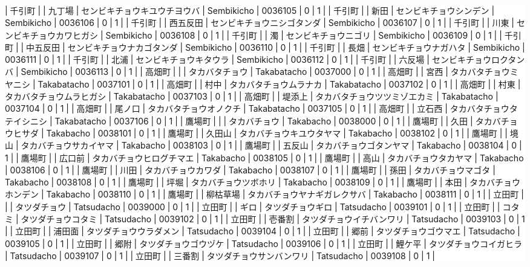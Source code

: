 | 千引町 |  | 九丁場 | センビキチョウキユウチヨウバ | Sembikicho | 0036105 | 0 | 1 |
| 千引町 |  | 新田 | センビキチョウシンデン | Sembikicho | 0036106 | 0 | 1 |
| 千引町 |  | 西五反田 | センビキチョウニシゴタンダ | Sembikicho | 0036107 | 0 | 1 |
| 千引町 |  | 川東 | センビキチョウカワヒガシ | Sembikicho | 0036108 | 0 | 1 |
| 千引町 |  | 濁 | センビキチョウニゴリ | Sembikicho | 0036109 | 0 | 1 |
| 千引町 |  | 中五反田 | センビキチョウナカゴタンダ | Sembikicho | 0036110 | 0 | 1 |
| 千引町 |  | 長畑 | センビキチョウナガハタ | Sembikicho | 0036111 | 0 | 1 |
| 千引町 |  | 北浦 | センビキチョウキタウラ | Sembikicho | 0036112 | 0 | 1 |
| 千引町 |  | 六反場 | センビキチョウロクタンバ | Sembikicho | 0036113 | 0 | 1 |
| 高畑町 |  |  | タカバタチョウ | Takabatacho | 0037000 | 0 | 1 |
| 高畑町 |  | 宮西 | タカバタチョウミヤニシ | Takabatacho | 0037101 | 0 | 1 |
| 高畑町 |  | 村中 | タカバタチョウムラナカ | Takabatacho | 0037102 | 0 | 1 |
| 高畑町 |  | 村東 | タカバタチョウムラヒガシ | Takabatacho | 0037103 | 0 | 1 |
| 高畑町 |  | 堤添上 | タカバタチョウツツミゾエカミ | Takabatacho | 0037104 | 0 | 1 |
| 高畑町 |  | 尾ノ口 | タカバタチョウオノクチ | Takabatacho | 0037105 | 0 | 1 |
| 高畑町 |  | 立石西 | タカバタチョウタテイシニシ | Takabatacho | 0037106 | 0 | 1 |
| 鷹場町 |  |  | タカバチョウ | Takabacho | 0038000 | 0 | 1 |
| 鷹場町 |  | 久田 | タカバチョウヒサダ | Takabacho | 0038101 | 0 | 1 |
| 鷹場町 |  | 久田山 | タカバチョウキユウタヤマ | Takabacho | 0038102 | 0 | 1 |
| 鷹場町 |  | 境山 | タカバチョウサカイヤマ | Takabacho | 0038103 | 0 | 1 |
| 鷹場町 |  | 五反山 | タカバチョウゴタンヤマ | Takabacho | 0038104 | 0 | 1 |
| 鷹場町 |  | 広口前 | タカバチョウヒログチマエ | Takabacho | 0038105 | 0 | 1 |
| 鷹場町 |  | 高山 | タカバチョウタカヤマ | Takabacho | 0038106 | 0 | 1 |
| 鷹場町 |  | 川田 | タカバチョウカワダ | Takabacho | 0038107 | 0 | 1 |
| 鷹場町 |  | 孫田 | タカバチョウマゴタ | Takabacho | 0038108 | 0 | 1 |
| 鷹場町 |  | 坪堀 | タカバチョウツボホリ | Takabacho | 0038109 | 0 | 1 |
| 鷹場町 |  | 本田 | タカバチョウホンデン | Takabacho | 0038110 | 0 | 1 |
| 鷹場町 |  | 柳枯草場 | タカバチョウヤナギガレクサバ | Takabacho | 0038111 | 0 | 1 |
| 立田町 |  |  | タツダチョウ | Tatsudacho | 0039000 | 0 | 1 |
| 立田町 |  | ギロ | タツダチョウギロ | Tatsudacho | 0039101 | 0 | 1 |
| 立田町 |  | コタミ | タツダチョウコタミ | Tatsudacho | 0039102 | 0 | 1 |
| 立田町 |  | 壱番割 | タツダチョウイチバンワリ | Tatsudacho | 0039103 | 0 | 1 |
| 立田町 |  | 浦田面 | タツダチョウウラダメン | Tatsudacho | 0039104 | 0 | 1 |
| 立田町 |  | 郷前 | タツダチョウゴウマエ | Tatsudacho | 0039105 | 0 | 1 |
| 立田町 |  | 郷附 | タツダチョウゴウヅケ | Tatsudacho | 0039106 | 0 | 1 |
| 立田町 |  | 鯉ケ平 | タツダチョウコイガヒラ | Tatsudacho | 0039107 | 0 | 1 |
| 立田町 |  | 三番割 | タツダチョウサンバンワリ | Tatsudacho | 0039108 | 0 | 1 |